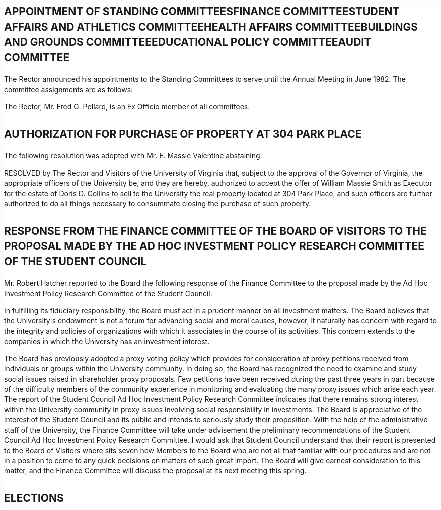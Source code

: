 APPOINTMENT OF STANDING COMMITTEESFINANCE COMMITTEESTUDENT AFFAIRS AND ATHLETICS COMMITTEEHEALTH AFFAIRS COMMITTEEBUILDINGS AND GROUNDS COMMITTEEEDUCATIONAL POLICY COMMITTEEAUDIT COMMITTEE
--------------------------------------------------------------------------------------------------------------------------------------------------------------------------------------------

The Rector announced his appointments to the Standing Committees to serve until the Annual Meeting in June 1982. The committee assignments are as follows:

The Rector, Mr. Fred G. Pollard, is an Ex Officio member of all committees.

AUTHORIZATION FOR PURCHASE OF PROPERTY AT 304 PARK PLACE
--------------------------------------------------------

The following resolution was adopted with Mr. E. Massie Valentine abstaining:

RESOLVED by The Rector and Visitors of the University of Virginia that, subject to the approval of the Governor of Virginia, the appropriate officers of the University be, and they are hereby, authorized to accept the offer of William Massie Smith as Executor for the estate of Doris D. Collins to sell to the University the real property located at 304 Park Place, and such officers are further authorized to do all things necessary to consummate closing the purchase of such property.

RESPONSE FROM THE FINANCE COMMITTEE OF THE BOARD OF VISITORS TO THE PROPOSAL MADE BY THE AD HOC INVESTMENT POLICY RESEARCH COMMITTEE OF THE STUDENT COUNCIL
-----------------------------------------------------------------------------------------------------------------------------------------------------------

Mr. Robert Hatcher reported to the Board the following response of the Finance Committee to the proposal made by the Ad Hoc Investment Policy Research Committee of the Student Council:

In fulfilling its fiduciary responsibility, the Board must act in a prudent manner on all investment matters. The Board believes that the University's endowment is not a forum for advancing social and moral causes, however, it naturally has concern with regard to the integrity and policies of organizations with which it associates in the course of its activities. This concern extends to the companies in which the University has an investment interest.

The Board has previously adopted a proxy voting policy which provides for consideration of proxy petitions received from individuals or groups within the University community. In doing so, the Board has recognized the need to examine and study social issues raised in shareholder proxy proposals. Few petitions have been received during the past three years in part because of the difficulty members of the community experience in monitoring and evaluating the many proxy issues which arise each year. The report of the Student Council Ad Hoc Investment Policy Research Committee indicates that there remains strong interest within the University community in proxy issues involving social responsibility in investments. The Board is appreciative of the interest of the Student Council and its public and intends to seriously study their proposition. With the help of the administrative staff of the University, the Finance Committee will take under advisement the preliminary recommendations of the Student Council Ad Hoc Investment Policy Research Committee. I would ask that Student Council understand that their report is presented to the Board of Visitors where sits seven new Members to the Board who are not all that familiar with our procedures and are not in a position to come to any quick decisions on matters of such great import. The Board will give earnest consideration to this matter, and the Finance Committee will discuss the proposal at its next meeting this spring.

ELECTIONS
---------

